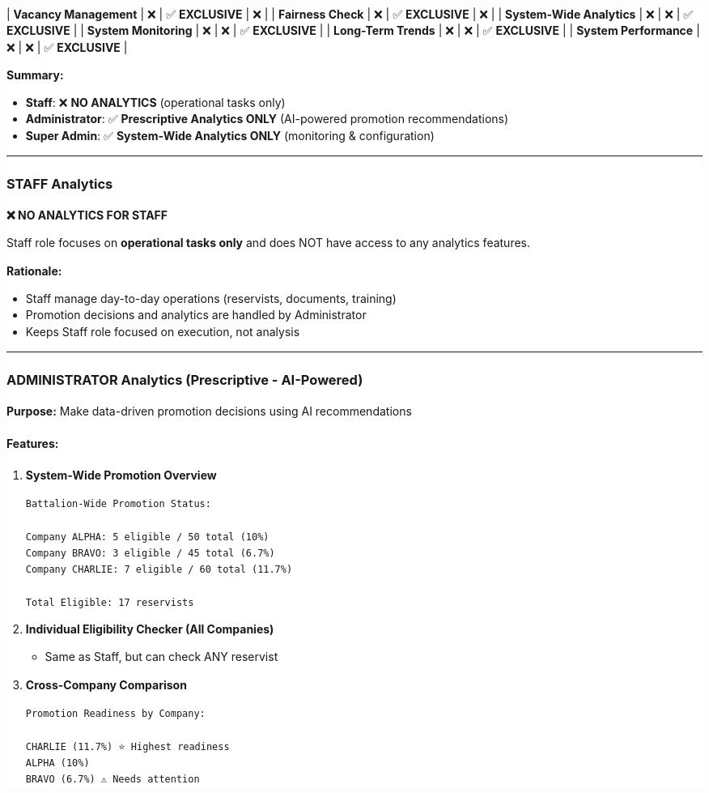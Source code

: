 | **Vacancy Management** | ❌ | ✅ **EXCLUSIVE** | ❌ |
| **Fairness Check** | ❌ | ✅ **EXCLUSIVE** | ❌ |
| **System-Wide Analytics** | ❌ | ❌ | ✅ **EXCLUSIVE** |
| **System Monitoring** | ❌ | ❌ | ✅ **EXCLUSIVE** |
| **Long-Term Trends** | ❌ | ❌ | ✅ **EXCLUSIVE** |
| **System Performance** | ❌ | ❌ | ✅ **EXCLUSIVE** |

**Summary:**
- **Staff**: ❌ **NO ANALYTICS** (operational tasks only)
- **Administrator**: ✅ **Prescriptive Analytics ONLY** (AI-powered promotion recommendations)
- **Super Admin**: ✅ **System-Wide Analytics ONLY** (monitoring & configuration)

---

### **STAFF Analytics**

**❌ NO ANALYTICS FOR STAFF**

Staff role focuses on **operational tasks only** and does NOT have access to any analytics features.

**Rationale:**
- Staff manage day-to-day operations (reservists, documents, training)
- Promotion decisions and analytics are handled by Administrator
- Keeps Staff role focused on execution, not analysis

---

### **ADMINISTRATOR Analytics (Prescriptive - AI-Powered)**

**Purpose:** Make data-driven promotion decisions using AI recommendations

#### **Features:**

1. **System-Wide Promotion Overview**
   ```
   Battalion-Wide Promotion Status:

   Company ALPHA: 5 eligible / 50 total (10%)
   Company BRAVO: 3 eligible / 45 total (6.7%)
   Company CHARLIE: 7 eligible / 60 total (11.7%)

   Total Eligible: 17 reservists
   ```

2. **Individual Eligibility Checker (All Companies)**
   - Same as Staff, but can check ANY reservist

3. **Cross-Company Comparison**
   ```
   Promotion Readiness by Company:

   CHARLIE (11.7%) ⭐ Highest readiness
   ALPHA (10%)
   BRAVO (6.7%) ⚠️ Needs attention
   ```
